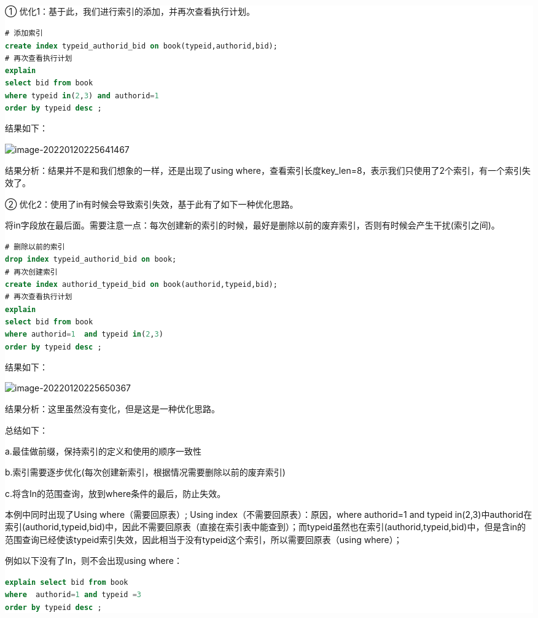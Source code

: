 ① 优化1：基于此，我们进行索引的添加，并再次查看执行计划。

```sql
# 添加索引
create index typeid_authorid_bid on book(typeid,authorid,bid);
# 再次查看执行计划
explain 
select bid from book 
where typeid in(2,3) and authorid=1  
order by typeid desc ;
```

结果如下：

![image-20220120225641467](https://gitee.com/er-huomeng/img/raw/master/img/image-20220120225641467.png)

结果分析：结果并不是和我们想象的一样，还是出现了using where，查看索引长度key_len=8，表示我们只使用了2个索引，有一个索引失效了。

② 优化2：使用了in有时候会导致索引失效，基于此有了如下一种优化思路。

将in字段放在最后面。需要注意一点：每次创建新的索引的时候，最好是删除以前的废弃索引，否则有时候会产生干扰(索引之间)。

```sql
# 删除以前的索引
drop index typeid_authorid_bid on book;
# 再次创建索引
create index authorid_typeid_bid on book(authorid,typeid,bid);
# 再次查看执行计划
explain 
select bid from book 
where authorid=1  and typeid in(2,3)  
order by typeid desc ;
```

结果如下：

![image-20220120225650367](https://gitee.com/er-huomeng/img/raw/master/img/image-20220120225650367.png)



结果分析：这里虽然没有变化，但是这是一种优化思路。

总结如下：

a.最佳做前缀，保持索引的定义和使用的顺序一致性

b.索引需要逐步优化(每次创建新索引，根据情况需要删除以前的废弃索引)

c.将含In的范围查询，放到where条件的最后，防止失效。

本例中同时出现了Using where（需要回原表）; Using index（不需要回原表）：原因，where authorid=1 and typeid  in(2,3)中authorid在索引(authorid,typeid,bid)中，因此不需要回原表（直接在索引表中能查到）；而typeid虽然也在索引(authorid,typeid,bid)中，但是含in的范围查询已经使该typeid索引失效，因此相当于没有typeid这个索引，所以需要回原表（using where）；

例如以下没有了In，则不会出现using where：

```sql
explain select bid from book 
where  authorid=1 and typeid =3
order by typeid desc ;
```

